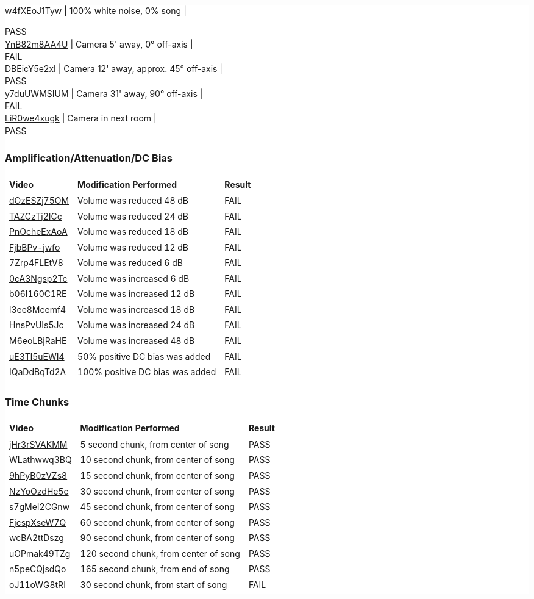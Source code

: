 [w4fXEoJ1Tyw](https://www.youtube.com/watch?v=w4fXEoJ1Tyw) | 100% white noise, 0% song | <div class="pass">PASS</div>
[YnB82m8AA4U](https://www.youtube.com/watch?v=YnB82m8AA4U) | Camera 5' away, 0&deg; off-axis | <div class="fail">FAIL</div>
[DBEicY5e2xI](https://www.youtube.com/watch?v=DBEicY5e2xI) | Camera 12' away, approx. 45&deg; off-axis | <div class="pass">PASS</div>
[y7duUWMSIUM](https://www.youtube.com/watch?v=y7duUWMSIUM) | Camera 31' away, 90&deg; off-axis | <div class="fail">FAIL</div>
[LiR0we4xugk](https://www.youtube.com/watch?v=LiR0we4xugk) | Camera in next room | <div class="pass">PASS</div>

### Amplification/Attenuation/DC Bias

Video | Modification Performed | Result
:-----|:-----------------------|:------
[dOzESZj75OM](https://www.youtube.com/watch?v=dOzESZj75OM) | Volume was reduced 48 dB | <div class="fail">FAIL</div>
[TAZCzTj2ICc](https://www.youtube.com/watch?v=TAZCzTj2ICc) | Volume was reduced 24 dB | <div class="fail">FAIL</div>
[PnOcheExAoA](https://www.youtube.com/watch?v=PnOcheExAoA) | Volume was reduced 18 dB | <div class="fail">FAIL</div>
[FjbBPv-jwfo](https://www.youtube.com/watch?v=FjbBPv-jwfo) | Volume was reduced 12 dB | <div class="fail">FAIL</div>
[7Zrp4FLEtV8](https://www.youtube.com/watch?v=7Zrp4FLEtV8) | Volume was reduced 6 dB | <div class="fail">FAIL</div>
[0cA3Ngsp2Tc](https://www.youtube.com/watch?v=0cA3Ngsp2Tc) | Volume was increased 6 dB | <div class="fail">FAIL</div>
[b06I160C1RE](https://www.youtube.com/watch?v=b06I160C1RE) | Volume was increased 12 dB | <div class="fail">FAIL</div>
[l3ee8Mcemf4](https://www.youtube.com/watch?v=l3ee8Mcemf4) | Volume was increased 18 dB | <div class="fail">FAIL</div>
[HnsPvUIs5Jc](https://www.youtube.com/watch?v=HnsPvUIs5Jc) | Volume was increased 24 dB | <div class="fail">FAIL</div>
[M6eoLBjRaHE](https://www.youtube.com/watch?v=M6eoLBjRaHE) | Volume was increased 48 dB | <div class="fail">FAIL</div>
[uE3Tl5uEWI4](https://www.youtube.com/watch?v=uE3Tl5uEWI4) | 50% positive DC bias was added | <div class="fail">FAIL</div>
[IQaDdBqTd2A](https://www.youtube.com/watch?v=IQaDdBqTd2A) | 100% positive DC bias was added | <div class="fail">FAIL</div>

### Time Chunks

Video | Modification Performed | Result
:-----|:-----------------------|:------
[jHr3rSVAKMM](https://www.youtube.com/watch?v=jHr3rSVAKMM) | 5 second chunk, from center of song | <div class="pass">PASS</div>
[WLathwwq3BQ](https://www.youtube.com/watch?v=WLathwwq3BQ) | 10 second chunk, from center of song | <div class="pass">PASS</div>
[9hPyB0zVZs8](https://www.youtube.com/watch?v=9hPyB0zVZs8) | 15 second chunk, from center of song | <div class="pass">PASS</div>
[NzYoOzdHe5c](https://www.youtube.com/watch?v=NzYoOzdHe5c) | 30 second chunk, from center of song | <div class="pass">PASS</div>
[s7gMeI2CGnw](https://www.youtube.com/watch?v=s7gMeI2CGnw) | 45 second chunk, from center of song | <div class="pass">PASS</div>
[FjcspXseW7Q](https://www.youtube.com/watch?v=FjcspXseW7Q) | 60 second chunk, from center of song | <div class="pass">PASS</div>
[wcBA2ttDszg](https://www.youtube.com/watch?v=wcBA2ttDszg) | 90 second chunk, from center of song | <div class="pass">PASS</div>
[uOPmak49TZg](https://www.youtube.com/watch?v=uOPmak49TZg) | 120 second chunk, from center of song | <div class="pass">PASS</div>
[n5peCQjsdQo](https://www.youtube.com/watch?v=n5peCQjsdQo) | 165 second chunk, from end of song | <div class="pass">PASS</div>
[oJ11oWG8tRI](https://www.youtube.com/watch?v=oJ11oWG8tRI) | 30 second chunk, from start of song | <div class="fail">FAIL</div>